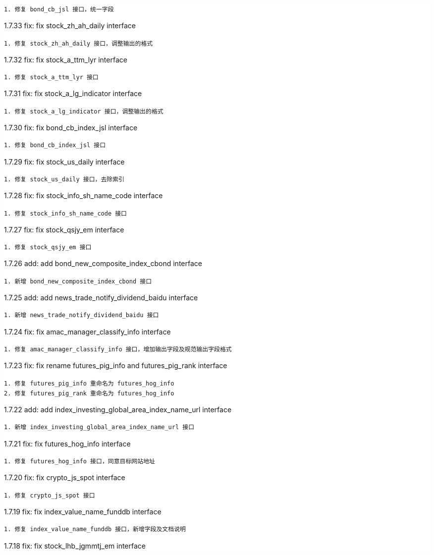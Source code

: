     1. 修复 bond_cb_jsl 接口，统一字段

1.7.33 fix: fix stock_zh_ah_daily interface

    1. 修复 stock_zh_ah_daily 接口，调整输出的格式

1.7.32 fix: fix stock_a_ttm_lyr interface

    1. 修复 stock_a_ttm_lyr 接口

1.7.31 fix: fix stock_a_lg_indicator interface

    1. 修复 stock_a_lg_indicator 接口，调整输出的格式

1.7.30 fix: fix bond_cb_index_jsl interface

    1. 修复 bond_cb_index_jsl 接口

1.7.29 fix: fix stock_us_daily interface

    1. 修复 stock_us_daily 接口，去除索引

1.7.28 fix: fix stock_info_sh_name_code interface

    1. 修复 stock_info_sh_name_code 接口

1.7.27 fix: fix stock_qsjy_em interface

    1. 修复 stock_qsjy_em 接口

1.7.26 add: add bond_new_composite_index_cbond interface

    1. 新增 bond_new_composite_index_cbond 接口

1.7.25 add: add news_trade_notify_dividend_baidu interface

    1. 新增 news_trade_notify_dividend_baidu 接口

1.7.24 fix: fix amac_manager_classify_info interface

    1. 修复 amac_manager_classify_info 接口，增加输出字段及规范输出字段格式

1.7.23 fix: fix rename futures_pig_info and futures_pig_rank interface

    1. 修复 futures_pig_info 重命名为 futures_hog_info
    2. 修复 futures_pig_rank 重命名为 futures_hog_info

1.7.22 add: add index_investing_global_area_index_name_url interface

    1. 新增 index_investing_global_area_index_name_url 接口

1.7.21 fix: fix futures_hog_info interface

    1. 修复 futures_hog_info 接口，同意目标网站地址

1.7.20 fix: fix crypto_js_spot interface

    1. 修复 crypto_js_spot 接口

1.7.19 fix: fix index_value_name_funddb interface

    1. 修复 index_value_name_funddb 接口，新增字段及文档说明

1.7.18 fix: fix stock_lhb_jgmmtj_em interface
